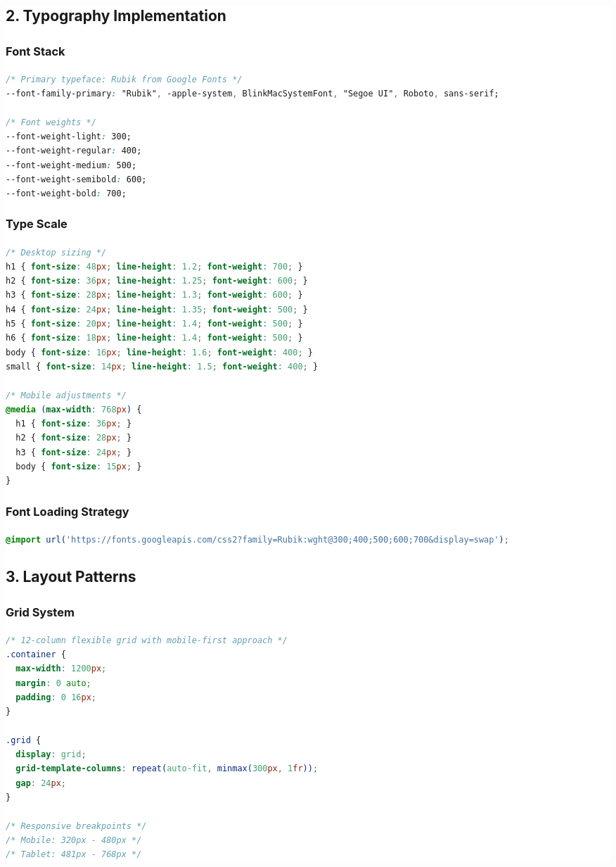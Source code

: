 ## 2. Typography Implementation

### Font Stack
```css
/* Primary typeface: Rubik from Google Fonts */
--font-family-primary: "Rubik", -apple-system, BlinkMacSystemFont, "Segoe UI", Roboto, sans-serif;

/* Font weights */
--font-weight-light: 300;
--font-weight-regular: 400;
--font-weight-medium: 500;
--font-weight-semibold: 600;
--font-weight-bold: 700;
```

### Type Scale
```css
/* Desktop sizing */
h1 { font-size: 48px; line-height: 1.2; font-weight: 700; }
h2 { font-size: 36px; line-height: 1.25; font-weight: 600; }
h3 { font-size: 28px; line-height: 1.3; font-weight: 600; }
h4 { font-size: 24px; line-height: 1.35; font-weight: 500; }
h5 { font-size: 20px; line-height: 1.4; font-weight: 500; }
h6 { font-size: 18px; line-height: 1.4; font-weight: 500; }
body { font-size: 16px; line-height: 1.6; font-weight: 400; }
small { font-size: 14px; line-height: 1.5; font-weight: 400; }

/* Mobile adjustments */
@media (max-width: 768px) {
  h1 { font-size: 36px; }
  h2 { font-size: 28px; }
  h3 { font-size: 24px; }
  body { font-size: 15px; }
}
```

### Font Loading Strategy
```css
@import url('https://fonts.googleapis.com/css2?family=Rubik:wght@300;400;500;600;700&display=swap');
```

## 3. Layout Patterns

### Grid System
```css
/* 12-column flexible grid with mobile-first approach */
.container {
  max-width: 1200px;
  margin: 0 auto;
  padding: 0 16px;
}

.grid {
  display: grid;
  grid-template-columns: repeat(auto-fit, minmax(300px, 1fr));
  gap: 24px;
}

/* Responsive breakpoints */
/* Mobile: 320px - 480px */
/* Tablet: 481px - 768px */
```